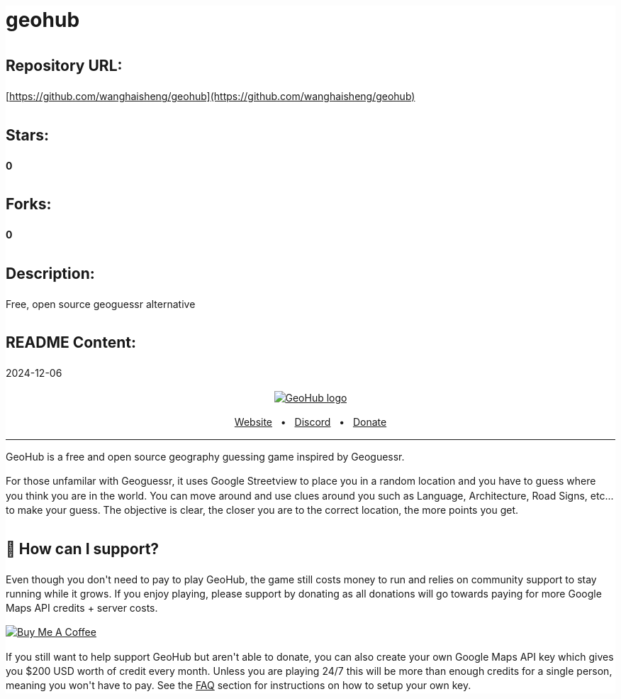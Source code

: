 
# geohub

## Repository URL: 
[https://github.com/wanghaisheng/geohub](https://github.com/wanghaisheng/geohub)

## Stars: 
**0**

## Forks: 
**0**

## Description: 
Free, open source geoguessr alternative

## README Content: 
2024-12-06


<p align="center">
  <a href="https://www.geohub.gg"><img src="public/og-image.png" alt="GeoHub logo"></a>
</p>

<div align="center">
  <a href="https://www.geohub.gg">Website</a>
  <span>&nbsp;&nbsp;•&nbsp;&nbsp;</span>
  <a href="https://discord.gg/9qdXWqgbrH">Discord</a>
  <span>&nbsp;&nbsp;•&nbsp;&nbsp;</span>
  <a href="https://www.buymeacoffee.com/geohubgame">Donate</a>
  <hr />
</div>

GeoHub is a free and open source geography guessing game inspired by Geoguessr.

For those unfamilar with Geoguessr, it uses Google Streetview to place you in a random location and you have to guess where you think you are in the world. You can move around and use clues around you such as Language, Architecture, Road Signs, etc... to make your guess. The objective is clear, the closer you are to the correct location, the more points you get.

## 💜 How can I support?

Even though you don't need to pay to play GeoHub, the game still costs money to run and relies on community support to stay running while it grows. If you enjoy playing, please support by donating as all donations will go towards paying for more Google Maps API credits + server costs.

<a href="https://www.buymeacoffee.com/geohubgame"><img src="https://cdn.buymeacoffee.com/buttons/v2/default-yellow.png" alt="Buy Me A Coffee" height="42" width="170"></a>

If you still want to help support GeoHub but aren't able to donate, you can also create your own Google Maps API key which gives you $200 USD worth of credit every month. Unless you are playing 24/7 this will be more than enough credits for a single person, meaning you won't have to pay. See the [FAQ](#faq) section for instructions on how to setup your own key.
